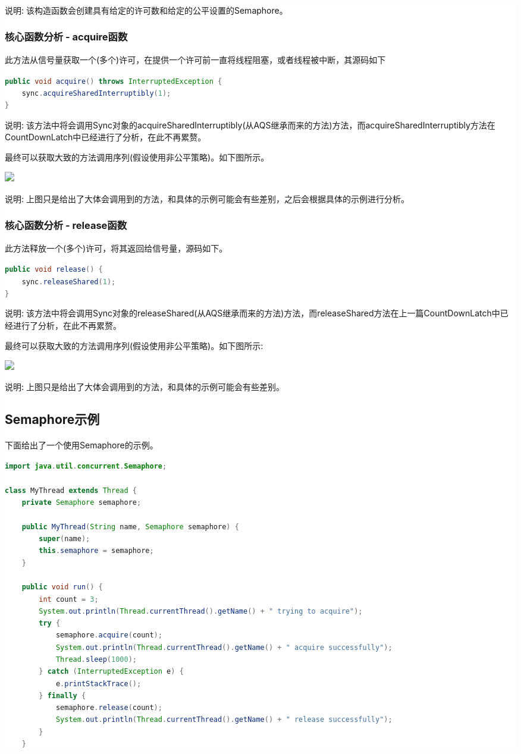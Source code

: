 说明: 该构造函数会创建具有给定的许可数和给定的公平设置的Semaphore。

### 核心函数分析 - acquire函数

此方法从信号量获取一个(多个)许可，在提供一个许可前一直将线程阻塞，或者线程被中断，其源码如下

```java
public void acquire() throws InterruptedException {
    sync.acquireSharedInterruptibly(1);
}
```

说明: 该方法中将会调用Sync对象的acquireSharedInterruptibly(从AQS继承而来的方法)方法，而acquireSharedInterruptibly方法在CountDownLatch中已经进行了分析，在此不再累赘。

最终可以获取大致的方法调用序列(假设使用非公平策略)。如下图所示。

![](https://seven97-blog.oss-cn-hangzhou.aliyuncs.com/imgs/202404251545659.jpg)

说明: 上图只是给出了大体会调用到的方法，和具体的示例可能会有些差别，之后会根据具体的示例进行分析。

### 核心函数分析 - release函数

此方法释放一个(多个)许可，将其返回给信号量，源码如下。

```java
public void release() {
    sync.releaseShared(1);
}
```

说明: 该方法中将会调用Sync对象的releaseShared(从AQS继承而来的方法)方法，而releaseShared方法在上一篇CountDownLatch中已经进行了分析，在此不再累赘。

最终可以获取大致的方法调用序列(假设使用非公平策略)。如下图所示:

![](https://seven97-blog.oss-cn-hangzhou.aliyuncs.com/imgs/202404251545657.jpg)

说明: 上图只是给出了大体会调用到的方法，和具体的示例可能会有些差别。

## Semaphore示例

下面给出了一个使用Semaphore的示例。

```java
import java.util.concurrent.Semaphore;

class MyThread extends Thread {
    private Semaphore semaphore;
    
    public MyThread(String name, Semaphore semaphore) {
        super(name);
        this.semaphore = semaphore;
    }
    
    public void run() {        
        int count = 3;
        System.out.println(Thread.currentThread().getName() + " trying to acquire");
        try {
            semaphore.acquire(count);
            System.out.println(Thread.currentThread().getName() + " acquire successfully");
            Thread.sleep(1000);
        } catch (InterruptedException e) {
            e.printStackTrace();
        } finally {
            semaphore.release(count);
            System.out.println(Thread.currentThread().getName() + " release successfully");
        }
    }
```